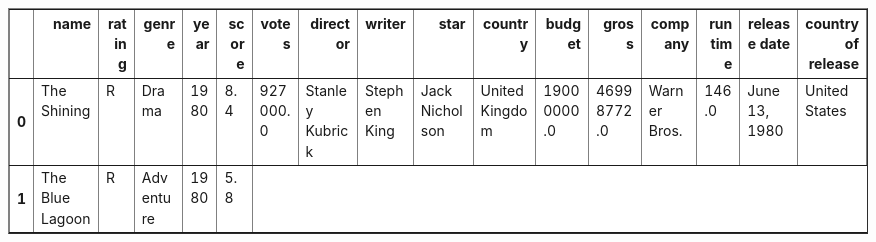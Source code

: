 


<div>
<style scoped>
    .dataframe tbody tr th:only-of-type {
        vertical-align: middle;
    }

    .dataframe tbody tr th {
        vertical-align: top;
    }

    .dataframe thead th {
        text-align: right;
    }
</style>
<table border="1" class="dataframe">
  <thead>
    <tr style="text-align: right;">
      <th></th>
      <th>name</th>
      <th>rating</th>
      <th>genre</th>
      <th>year</th>
      <th>score</th>
      <th>votes</th>
      <th>director</th>
      <th>writer</th>
      <th>star</th>
      <th>country</th>
      <th>budget</th>
      <th>gross</th>
      <th>company</th>
      <th>runtime</th>
      <th>release date</th>
      <th>country of release</th>
    </tr>
  </thead>
  <tbody>
    <tr>
      <th>0</th>
      <td>The Shining</td>
      <td>R</td>
      <td>Drama</td>
      <td>1980</td>
      <td>8.4</td>
      <td>927000.0</td>
      <td>Stanley Kubrick</td>
      <td>Stephen King</td>
      <td>Jack Nicholson</td>
      <td>United Kingdom</td>
      <td>19000000.0</td>
      <td>46998772.0</td>
      <td>Warner Bros.</td>
      <td>146.0</td>
      <td>June 13, 1980</td>
      <td>United States</td>
    </tr>
    <tr>
      <th>1</th>
      <td>The Blue Lagoon</td>
      <td>R</td>
      <td>Adventure</td>
      <td>1980</td>
      <td>5.8</td>